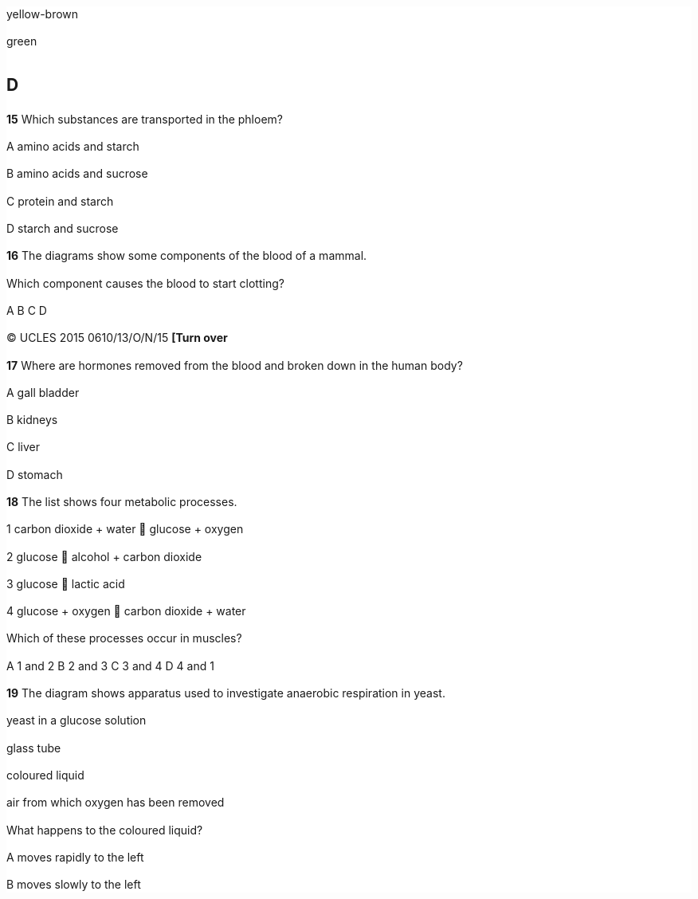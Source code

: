  yellow-brown 

 green 

## D 

**15** Which substances are transported in the phloem? 

 A amino acids and starch 

 B amino acids and sucrose 

 C protein and starch 

 D starch and sucrose 

**16** The diagrams show some components of the blood of a mammal. 

 Which component causes the blood to start clotting? 

 A B C D 


© UCLES 2015 0610/13/O/N/15 **[Turn over** 

**17** Where are hormones removed from the blood and broken down in the human body? 

 A gall bladder 

 B kidneys 

 C liver 

 D stomach 

**18** The list shows four metabolic processes. 

 1 carbon dioxide + water  glucose + oxygen 

 2 glucose  alcohol + carbon dioxide 

 3 glucose  lactic acid 

 4 glucose + oxygen  carbon dioxide + water 

 Which of these processes occur in muscles? 

 A 1 and 2 B 2 and 3 C 3 and 4 D 4 and 1 

**19** The diagram shows apparatus used to investigate anaerobic respiration in yeast. 

 yeast in a glucose solution 

 glass tube 

 coloured liquid 

 air from which oxygen has been removed 

 What happens to the coloured liquid? 

 A moves rapidly to the left 

 B moves slowly to the left 
